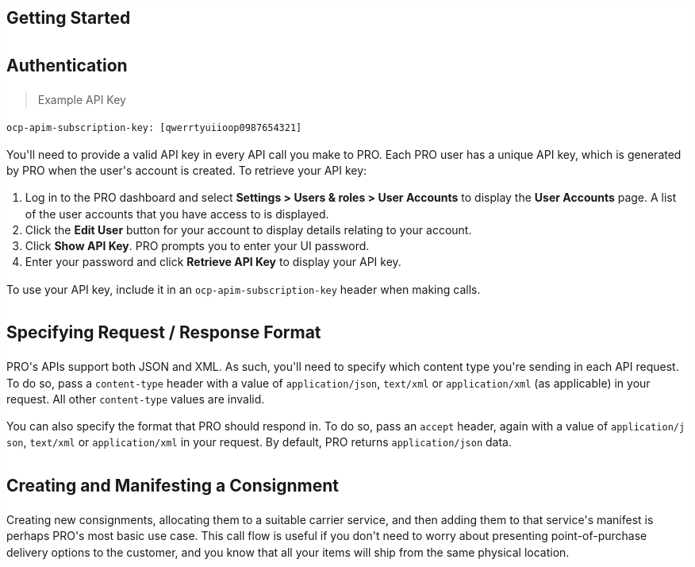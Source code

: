 </section>

<section>

# Getting Started

<section>

## Authentication

> Example API Key

```
ocp-apim-subscription-key: [qwerrtyuiioop0987654321]
```

You'll need to provide a valid API key in every API call you make to PRO. Each PRO user has a unique API key, which is generated by PRO when the user's account is created. To retrieve your API key:

1. Log in to the PRO dashboard and select **Settings > Users & roles > User Accounts** to display the **User Accounts** page. A list of the user accounts that you have access to is displayed.
2. Click the **Edit User** button for your account to display details relating to your account.
3. Click **Show API Key**. PRO prompts you to enter your UI password.
4. Enter your password and click **Retrieve API Key** to display your API key.

To use your API key, include it in an `ocp-apim-subscription-key` header when making calls.

</section>

<section>

## Specifying Request / Response Format

PRO's APIs support both JSON and XML. As such, you'll need to specify which content type you're sending in each API request. To do so, pass a `content-type` header with a value of `application/json`, `text/xml` or `application/xml` (as applicable) in your request. All other `content-type` values are invalid.

You can also specify the format that PRO should respond in. To do so, pass an `accept` header, again with a value of `application/json`, `text/xml` or `application/xml` in your request. By default, PRO returns `application/json` data.

</section>

</section>

<section>

# Creating and Manifesting a Consignment

Creating new consignments, allocating them to a suitable carrier service, and then adding them to that service's manifest is perhaps PRO's most basic use case. This call flow is useful if you don't need to worry about presenting point-of-purchase delivery options to the customer, and you know that all your items will ship from the same physical location.
